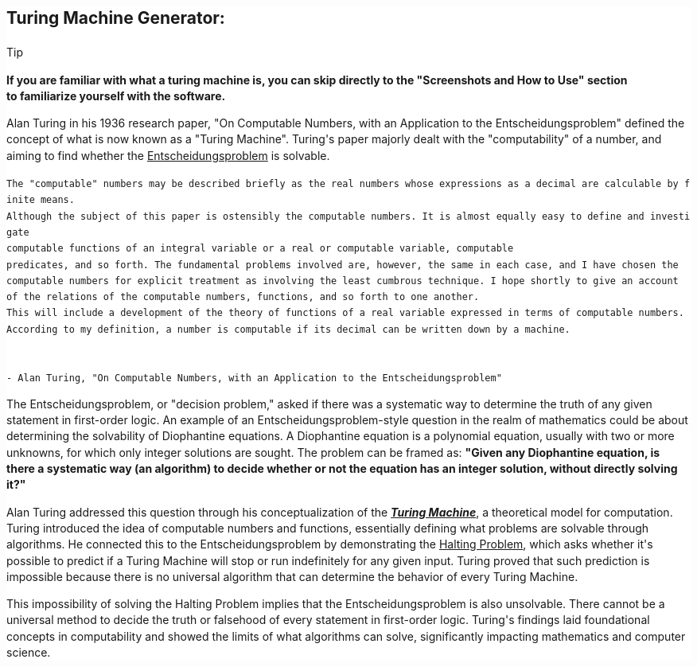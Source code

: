 ## Turing Machine Generator:

> [!TIP]
> <strong> If you are familiar with what a turing machine is, you can skip directly to the "Screenshots and How to Use" section <br>
> to familiarize yourself with the software. </strong>

Alan Turing in his 1936 research paper, "On Computable Numbers, with an Application to the Entscheidungsproblem" defined the concept of what is now known as a "Turing Machine".
Turing's paper majorly dealt with the "computability" of a number, and aiming to find whether the [Entscheidungsproblem](https://en.wikipedia.org/wiki/Entscheidungsproblem) is solvable.




```
The "computable" numbers may be described briefly as the real numbers whose expressions as a decimal are calculable by finite means.
Although the subject of this paper is ostensibly the computable numbers. It is almost equally easy to define and investigate
computable functions of an integral variable or a real or computable variable, computable
predicates, and so forth. The fundamental problems involved are, however, the same in each case, and I have chosen the
computable numbers for explicit treatment as involving the least cumbrous technique. I hope shortly to give an account
of the relations of the computable numbers, functions, and so forth to one another.
This will include a development of the theory of functions of a real variable expressed in terms of computable numbers.
According to my definition, a number is computable if its decimal can be written down by a machine.


- Alan Turing, "On Computable Numbers, with an Application to the Entscheidungsproblem" 

```


The Entscheidungsproblem, or "decision problem," asked if there was a systematic way to determine the truth of any given statement in first-order logic. An example of an Entscheidungsproblem-style question in the realm of mathematics could be about determining the solvability of Diophantine equations. A Diophantine equation is a polynomial equation, usually with two or more unknowns, for which only integer solutions are sought. The problem can be framed as:
<strong> "Given any Diophantine equation, is there a systematic way (an algorithm) to decide whether or not the equation has an integer solution, without directly solving it?"</strong> 

Alan Turing addressed this question through his conceptualization of the <i><u><strong>Turing Machine</u></strong></i>, a theoretical model for computation.
Turing introduced the idea of computable numbers and functions, essentially defining what problems are solvable through algorithms. He connected this to the Entscheidungsproblem by demonstrating the [Halting Problem](https://en.wikipedia.org/wiki/Halting_problem#:~:text=The%20halting%20problem%20is%20a,equivalent%20to%20a%20Turing%20machine.), which asks whether it's possible to predict if a Turing Machine will stop or run indefinitely for any given input. Turing proved that such prediction is impossible because there is no universal algorithm that can determine the behavior of every Turing Machine.

This impossibility of solving the Halting Problem implies that the Entscheidungsproblem is also unsolvable. There cannot be a universal method to decide the truth or falsehood of every statement in first-order logic. Turing's findings laid foundational concepts in computability and showed the limits of what algorithms can solve, significantly impacting mathematics and computer science.
